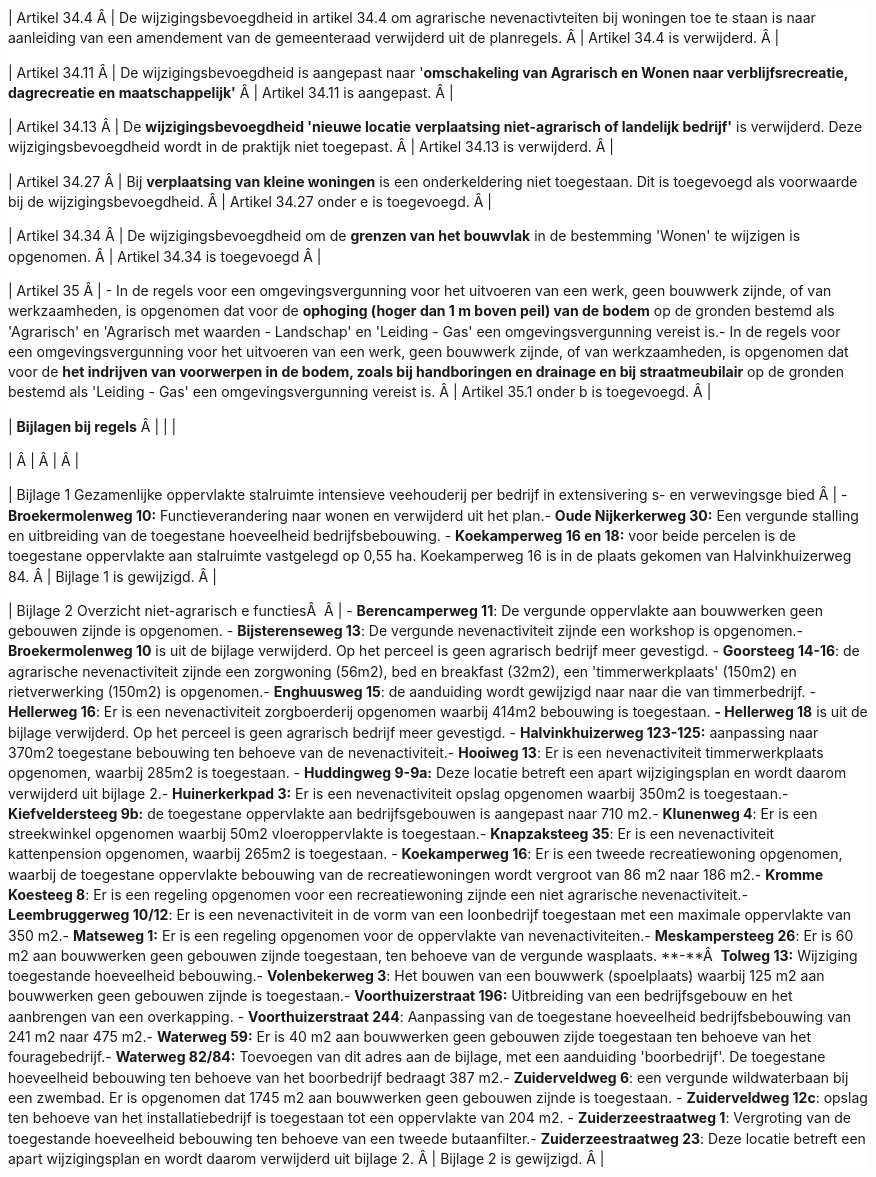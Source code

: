 | Artikel 34\.4   Â | De wijzigingsbevoegdheid in artikel 34\.4 om agrarische nevenactivteiten bij woningen toe te staan is naar aanleiding van een amendement van de gemeenteraad verwijderd uit de planregels.    Â | Artikel 34\.4 is verwijderd.    Â |

| Artikel 34\.11   Â | De wijzigingsbevoegdheid is aangepast naar '**omschakeling van Agrarisch en Wonen naar verblijfsrecreatie, dagrecreatie en maatschappelijk'**   Â | Artikel 34\.11 is aangepast.   Â |

| Artikel 34\.13   Â | De **wijzigingsbevoegdheid 'nieuwe locatie** **verplaatsing niet\-agrarisch of landelijk bedrijf'** is verwijderd. Deze wijzigingsbevoegdheid wordt in de praktijk niet toegepast.    Â | Artikel 34\.13 is verwijderd.   Â |

| Artikel 34\.27   Â | Bij **verplaatsing van kleine woningen** is een onderkeldering niet toegestaan. Dit is toegevoegd als voorwaarde bij de wijzigingsbevoegdheid.   Â | Artikel 34\.27 onder e is toegevoegd.    Â |

| Artikel 34\.34   Â | De wijzigingsbevoegdheid om de **grenzen van het bouwvlak** in de bestemming 'Wonen' te wijzigen is opgenomen.   Â | Artikel 34\.34 is toegevoegd   Â |

| Artikel 35   Â | \- In de regels voor een omgevingsvergunning voor het uitvoeren van een werk, geen bouwwerk zijnde, of van werkzaamheden, is opgenomen dat voor de **ophoging (hoger dan 1 m boven peil) van de bodem** op de gronden bestemd als 'Agrarisch' en 'Agrarisch met waarden \- Landschap' en 'Leiding \- Gas' een omgevingsvergunning vereist is.\- In de regels voor een omgevingsvergunning voor het uitvoeren van een werk, geen bouwwerk zijnde, of van werkzaamheden, is opgenomen dat voor de **het indrijven van voorwerpen in de bodem, zoals bij handboringen en drainage en bij straatmeubilair** op de gronden bestemd als 'Leiding \- Gas' een omgevingsvergunning vereist is.   Â | Artikel 35\.1 onder b is toegevoegd.   Â |

| **Bijlagen bij regels**   Â | | |

| Â | Â | Â |

| Bijlage 1  Gezamenlijke  oppervlakte  stalruimte  intensieve  veehouderij  per bedrijf in  extensivering s\- en  verwevingsge bied   Â | \- **Broekermolenweg 10:** Functieverandering naar wonen en verwijderd uit het plan.\- **Oude Nijkerkerweg 30:** Een vergunde stalling en uitbreiding van de toegestane hoeveelheid bedrijfsbebouwing. \- **Koekamperweg 16 en 18:** voor beide percelen is de toegestane oppervlakte aan stalruimte vastgelegd op 0,55 ha. Koekamperweg 16 is in de plaats gekomen van Halvinkhuizerweg 84\.    Â | Bijlage 1 is gewijzigd.   Â |

| Bijlage 2  Overzicht  niet\-agrarisch e functiesÂ    Â | \- **Berencamperweg 11**: De vergunde oppervlakte aan bouwwerken geen gebouwen zijnde is opgenomen. \- **Bijsterenseweg 13**: De vergunde nevenactiviteit zijnde een workshop is opgenomen.\- **Broekermolenweg 10** is uit de bijlage verwijderd. Op het perceel is geen agrarisch bedrijf meer gevestigd. \- **Goorsteeg 14\-16**: de agrarische nevenactiviteit zijnde een zorgwoning (56m2\), bed en breakfast (32m2\), een 'timmerwerkplaats' (150m2\) en rietverwerking (150m2\) is opgenomen.\- **Enghuusweg 15**: de aanduiding wordt gewijzigd naar naar die van timmerbedrijf. \- **Hellerweg 16**: Er is een nevenactiviteit zorgboerderij opgenomen waarbij 414m2 bebouwing is toegestaan. **\- Hellerweg 18** is uit de bijlage verwijderd. Op het perceel is geen agrarisch bedrijf meer gevestigd. \- **Halvinkhuizerweg 123\-125:** aanpassing naar 370m2 toegestane bebouwing ten behoeve van de nevenactiviteit.\- **Hooiweg 13**: Er is een nevenactiviteit timmerwerkplaats opgenomen, waarbij 285m2 is toegestaan. \- **Huddingweg 9\-9a:** Deze locatie betreft een apart wijzigingsplan en wordt daarom verwijderd uit bijlage 2\.\- **Huinerkerkpad 3:** Er is een nevenactiviteit opslag opgenomen waarbij 350m2 is toegestaan.\- **Kiefveldersteeg 9b:** de toegestane oppervlakte aan bedrijfsgebouwen is aangepast naar 710 m2\.\- **Klunenweg 4**: Er is een streekwinkel opgenomen waarbij 50m2 vloeroppervlakte is toegestaan.\- **Knapzaksteeg 35**: Er is een nevenactiviteit kattenpension opgenomen, waarbij 265m2 is toegestaan. \- **Koekamperweg 16**: Er is een tweede recreatiewoning opgenomen, waarbij de toegestane oppervlakte bebouwing van de recreatiewoningen wordt vergroot van 86 m2 naar 186 m2\.\- **Kromme Koesteeg 8**: Er is een regeling opgenomen voor een recreatiewoning zijnde een niet agrarische nevenactiviteit.\- **Leembruggerweg 10/12**: Er is een nevenactiviteit in de vorm van een loonbedrijf toegestaan met een maximale oppervlakte van 350 m2.\- **Matseweg 1:** Er is een regeling opgenomen voor de oppervlakte van nevenactiviteiten.\- **Meskampersteeg 26**: Er is 60 m2 aan bouwwerken geen gebouwen zijnde toegestaan, ten behoeve van de vergunde wasplaats.  **\-**Â  **Tolweg 13:** Wijziging toegestande hoeveelheid bebouwing.\- **Volenbekerweg 3**: Het bouwen van een bouwwerk (spoelplaats) waarbij 125 m2 aan bouwwerken geen gebouwen zijnde is toegestaan.\- **Voorthuizerstraat 196:** Uitbreiding van een bedrijfsgebouw en het aanbrengen van een overkapping. \- **Voorthuizerstraat 244**: Aanpassing van de toegestane hoeveelheid bedrijfsbebouwing van 241 m2 naar 475 m2.\- **Waterweg 59:** Er is 40 m2 aan bouwwerken geen gebouwen zijde toegestaan ten behoeve van het fouragebedrijf.\- **Waterweg 82/84:** Toevoegen van dit adres aan de bijlage, met een aanduiding 'boorbedrijf'. De toegestane hoeveelheid bebouwing ten behoeve van het boorbedrijf bedraagt 387 m2.\- **Zuiderveldweg 6**: een vergunde wildwaterbaan bij een zwembad. Er is opgenomen dat 1745 m2 aan bouwwerken geen gebouwen zijnde is toegestaan. \- **Zuiderveldweg 12c**: opslag ten behoeve van het installatiebedrijf is toegestaan tot een oppervlakte van 204 m2\. \- **Zuiderzeestraatweg 1**: Vergroting van de toegestande hoeveelheid bebouwing ten behoeve van een tweede butaanfilter.\- **Zuiderzeestraatweg 23**: Deze locatie betreft een apart wijzigingsplan en wordt daarom verwijderd uit bijlage 2\.   Â | Bijlage 2 is gewijzigd.   Â |
